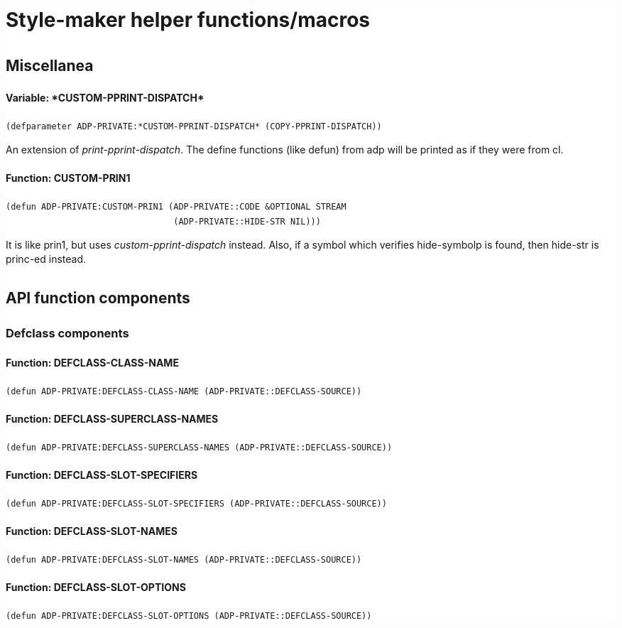 # Style-maker helper functions/macros

## Miscellanea

#### Variable: \*CUSTOM-PPRINT-DISPATCH\*

```Lisp
(defparameter ADP-PRIVATE:*CUSTOM-PPRINT-DISPATCH* (COPY-PPRINT-DISPATCH))
```

An extension of *print-pprint-dispatch*. The define functions (like defun) from adp will be printed as if they were from cl.

#### Function: CUSTOM-PRIN1

```Lisp
(defun ADP-PRIVATE:CUSTOM-PRIN1 (ADP-PRIVATE::CODE &OPTIONAL STREAM
                                 (ADP-PRIVATE::HIDE-STR NIL)))
```

It is like prin1, but uses *custom-pprint-dispatch* instead. Also, if a symbol which verifies hide-symbolp is found, then hide-str is princ-ed instead.

## API function components

### Defclass components

#### Function: DEFCLASS-CLASS-NAME

```Lisp
(defun ADP-PRIVATE:DEFCLASS-CLASS-NAME (ADP-PRIVATE::DEFCLASS-SOURCE))
```

#### Function: DEFCLASS-SUPERCLASS-NAMES

```Lisp
(defun ADP-PRIVATE:DEFCLASS-SUPERCLASS-NAMES (ADP-PRIVATE::DEFCLASS-SOURCE))
```

#### Function: DEFCLASS-SLOT-SPECIFIERS

```Lisp
(defun ADP-PRIVATE:DEFCLASS-SLOT-SPECIFIERS (ADP-PRIVATE::DEFCLASS-SOURCE))
```

#### Function: DEFCLASS-SLOT-NAMES

```Lisp
(defun ADP-PRIVATE:DEFCLASS-SLOT-NAMES (ADP-PRIVATE::DEFCLASS-SOURCE))
```

#### Function: DEFCLASS-SLOT-OPTIONS

```Lisp
(defun ADP-PRIVATE:DEFCLASS-SLOT-OPTIONS (ADP-PRIVATE::DEFCLASS-SOURCE))
```
